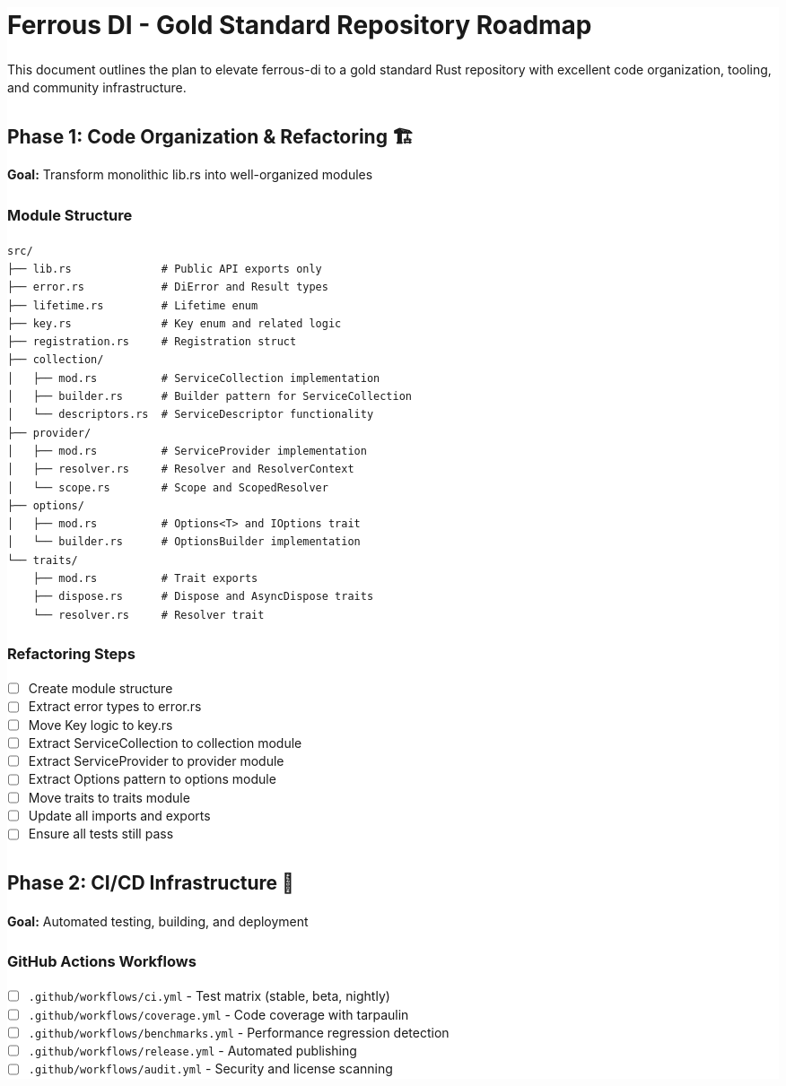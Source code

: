 # Ferrous DI - Gold Standard Repository Roadmap

This document outlines the plan to elevate ferrous-di to a gold standard Rust repository with excellent code organization, tooling, and community infrastructure.

## Phase 1: Code Organization & Refactoring 🏗️
**Goal:** Transform monolithic lib.rs into well-organized modules

### Module Structure
```
src/
├── lib.rs              # Public API exports only
├── error.rs            # DiError and Result types
├── lifetime.rs         # Lifetime enum
├── key.rs              # Key enum and related logic
├── registration.rs     # Registration struct
├── collection/
│   ├── mod.rs          # ServiceCollection implementation
│   ├── builder.rs      # Builder pattern for ServiceCollection
│   └── descriptors.rs  # ServiceDescriptor functionality
├── provider/
│   ├── mod.rs          # ServiceProvider implementation
│   ├── resolver.rs     # Resolver and ResolverContext
│   └── scope.rs        # Scope and ScopedResolver
├── options/
│   ├── mod.rs          # Options<T> and IOptions trait
│   └── builder.rs      # OptionsBuilder implementation
└── traits/
    ├── mod.rs          # Trait exports
    ├── dispose.rs      # Dispose and AsyncDispose traits
    └── resolver.rs     # Resolver trait
```

### Refactoring Steps
- [ ] Create module structure
- [ ] Extract error types to error.rs
- [ ] Move Key logic to key.rs
- [ ] Extract ServiceCollection to collection module
- [ ] Extract ServiceProvider to provider module
- [ ] Extract Options pattern to options module
- [ ] Move traits to traits module
- [ ] Update all imports and exports
- [ ] Ensure all tests still pass

## Phase 2: CI/CD Infrastructure 🚀
**Goal:** Automated testing, building, and deployment

### GitHub Actions Workflows
- [ ] `.github/workflows/ci.yml` - Test matrix (stable, beta, nightly)
- [ ] `.github/workflows/coverage.yml` - Code coverage with tarpaulin
- [ ] `.github/workflows/benchmarks.yml` - Performance regression detection
- [ ] `.github/workflows/release.yml` - Automated publishing
- [ ] `.github/workflows/audit.yml` - Security and license scanning
